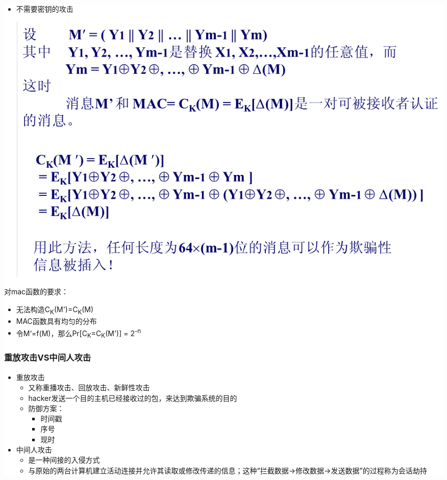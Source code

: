 * 不需要密钥的攻击

  

  ![image-20210615080319795](%E5%AF%86%E7%A0%81%E5%AD%A6.assets/image-20210615080319795.png)



对mac函数的要求：

* 无法构造C<sub>K</sub>(M')=C<sub>K</sub>(M)
* MAC函数具有均匀的分布
* 令M‘=f(M)，那么Pr[C<sub>K</sub>=C<sub>K</sub>(M')] = 2<sup>-n</sup>



### 重放攻击VS中间人攻击

* 重放攻击
  * 又称重播攻击、回放攻击、新鲜性攻击
  * hacker发送一个目的主机已经接收过的包，来达到欺骗系统的目的
  * 防御方案：
    * 时间戳
    * 序号
    * 现时
* 中间人攻击
  * 是一种间接的入侵方式
  * 与原始的两台计算机建立活动连接并允许其读取或修改传递的信息；这种“拦截数据->修改数据->发送数据”的过程称为会话劫持

